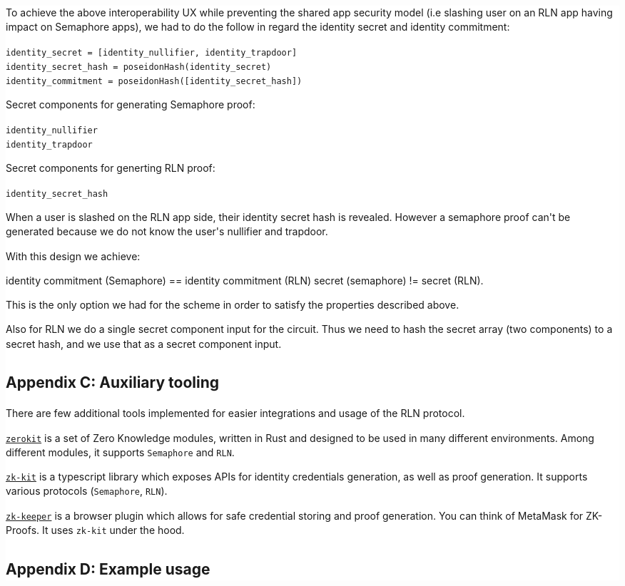 
To achieve the above interoperability UX while preventing the shared app security model
(i.e slashing user on an RLN app having impact on Semaphore apps),
we had to do the follow in regard the identity secret and identity commitment:

```
identity_secret = [identity_nullifier, identity_trapdoor]
identity_secret_hash = poseidonHash(identity_secret)
identity_commitment = poseidonHash([identity_secret_hash])
```

Secret components for generating Semaphore proof:

```
identity_nullifier
identity_trapdoor
```

Secret components for generting RLN proof:

```
identity_secret_hash
```

When a user is slashed on the RLN app side, their identity secret hash is revealed.
However a semaphore proof can't be generated because we do not know the user's nullifier and trapdoor.

With this design we achieve:

identity commitment (Semaphore) == identity commitment (RLN)
secret (semaphore) != secret (RLN).

This is the only option we had for the scheme in order to satisfy the properties described above.

Also for RLN we do a single secret component input for the circuit.
Thus we need to hash the secret array (two components) to a secret hash,
and we use that as a secret component input.

## Appendix C: Auxiliary tooling

There are few additional tools implemented for easier integrations and usage of the RLN protocol.

[`zerokit`](https://github.com/vacp2p/zerokit) is a set of Zero Knowledge modules, written in Rust and designed to be used in many different environments.
Among different modules, it supports `Semaphore` and `RLN`.

[`zk-kit`](https://github.com/appliedzkp/zk-kit) is a typescript library which exposes APIs for identity credentials generation,
as well as proof generation.
It supports various protocols (`Semaphore`, `RLN`).

[`zk-keeper`](https://github.com/akinovak/zk-keeper) is a browser plugin which allows for safe credential storing and proof generation.
You can think of MetaMask for ZK-Proofs.
It uses `zk-kit` under the hood.

## Appendix D: Example usage
